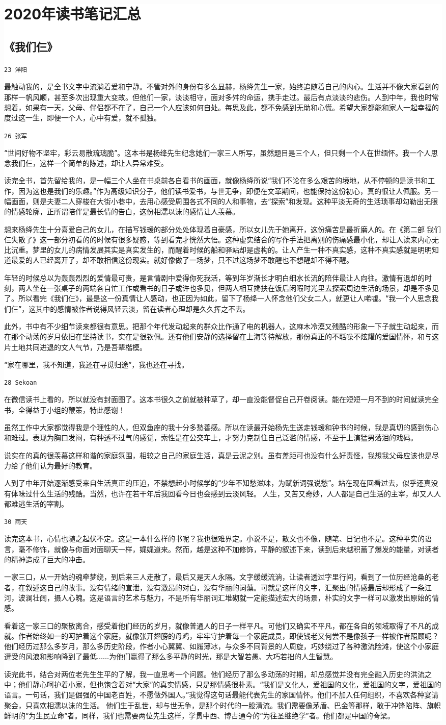 # 2020年读书笔记汇总

## 《我们仨》

`23 洋阳`

最触动我的，是全书文字中流淌着爱和宁静。不管对外的身份有多么显赫，杨绛先生一家，始终追随着自己的内心。生活并不像大家看到的那样一帆风顺，甚至多次出现重大变故。但他们一家，淡淡相守，面对多舛的命运，携手走过。最后有点淡淡的悲伤。人到中年，我也时常想着，如果有一天，父母、伴侣都不在了，自己一个人应该如何自处。每思及此，都不免感到无助和心慌。希望大家都能和家人一起幸福的度过这一生，即便一个人，心中有爱，就不孤独。

`26 张军`

“世间好物不坚牢，彩云易散琉璃脆”。这本书是杨绛先生纪念她们一家三人所写，虽然题目是三个人，但只剩一个人在世缅怀。我一个人思念我们仨，这样一个简单的陈述，却让人异常难受。

读完全书，首先留给我的，是一幅三个人坐在书桌前各自看书的画面，就像杨绛所说“我们不论在多么艰苦的境地，从不停顿的是读书和工作，因为这也是我们的乐趣。”作为高级知识分子，他们读书爱书，与世无争，即便在文革期间，也能保持这份初心，真的很让人佩服。另一幅画面，则是夫妻二人穿梭在大街小巷中，去用心感受周围各式不同的人和事物，去“探索”和发现。这种平淡无奇的生活琐事却勾勒出无限的情感轮廓，正所谓陪伴是最长情的告白，这份相濡以沫的感情让人羡慕。

想来杨绛先生十分喜爱自己的女儿，在描写钱瑗的部分处处体现着自豪感，所以女儿先于她离开，这份痛苦是最折磨人的。在《第二部 我们仨失散了》这一部分初看的的时候有很多疑惑，等到看完才恍然大悟。这种虚实结合的写作手法把离别的伤痛感最小化，却让人读来内心无比沉重。梦里的女儿的病情发展其实是真实发生的，而醒着时候的船和驿站却是虚构的。让人产生一种不真实感，这种不真实感就是明明知道最爱的人已经离开了，却不敢相信这份现实。就好像做了一场梦，只不过这场梦不敢醒也不想醒却不得不醒。

年轻的时候总以为轰轰烈烈的爱情最可贵，是言情剧中爱得你死我活，等到年岁渐长才明白细水长流的陪伴最让人向往。激情有退却的时刻，两人坐在一张桌子的两端各自忙工作或看书的日子或许也多见，但两人相互搀扶在饭后闲暇时光里去探索周边生活的场景，却是不多见了。所以看完《我们仨》，最是这一份真情让人感动，也正因为如此，留下了杨绛一人怀念他们父女二人，就更让人唏嘘。“我一个人思念我们仨”，这其中的感情被作者说得风轻云淡，留在读者心理却是久久挥之不去。

此外，书中有不少细节读来都很有意思。把那个年代发动起来的群众比作通了电的机器人，这麻木冷漠又残酷的形象一下子就生动起来，而在那个动荡的岁月依旧在坚持读书，实在是很钦佩。还有他们安静的选择留在上海等待解放，那份真正的不聒噪不炫耀的爱国情怀，和与这片土地共同进退的文人气节，乃是吾辈楷模。

“家在哪里，我不知道，我还在寻觅归途”，我也还在寻找。

`28 Sekoan`

在微信读书上看的，所以就没有封面图了。这本书很久之前就被种草了，却一直没能督促自己开卷阅读。能在短短一月不到的时间就读完全书，全得益于小组的鞭策，特此感谢！

虽然工作中大家都觉得我是个理性的人，但双鱼座的我十分多愁善感。所以在读最开始杨先生送走钱瑗和钟书的时候，我是真切的感到伤心和难过。表现为胸口发闷，有种透不过气的感觉，索性是在公交车上，才努力克制住自己泛滥的情感，不至于上演猛男落泪的戏码。

说实在的真的很羡慕这样和谐的家庭氛围，相较之自己的家庭生活，真是云泥之别。虽有差距可也没有什么好责怪，我想我父母应该也是尽力给了他们认为最好的教育。

人到了中年开始逐渐感受来自生活真正的压迫，不禁想起小时候学的“少年不知愁滋味，为赋新词强说愁”。站在现在回看过去，似乎还真没有体味过什么生活的残酷。当然，也许在若干年后我回看今日也会感到云淡风轻。
人生，又苦又奇妙，人人都是自己生活的主宰，却又人人都难逃生活的宰割。

`30 雨天`

读完这本书，心情也随之起伏不定。这是一本什么样的书呢？我也很难界定。小说不是，散文也不像，随笔、日记也不是。这种平实的语言，毫不修饰，就像与你面对面聊天一样，娓娓道来。然而，越是这种不加修饰，平静的叙述下来，读到后来越积蓄了爆发的能量，对读者的精神造成了巨大的冲击。

一家三口，从一开始的魂牵梦绕，到后来三人走散了，最后又是天人永隔。文字缓缓流淌，让读者透过字里行间，看到了一位历经沧桑的老者，在叙述这自己的故事。没有情绪的宣泄，没有激昂的对白，没有华丽的词藻。可就是这样的文字，汇聚出的情感最后却形成了一条江河，波澜壮阔，摄人心魄。这是语言的艺术与魅力，不是所有华丽词汇堆砌就一定能描述宏大的场景，朴实的文字一样可以激发出原始的情感。

看着这一家三口的聚散离合，感受着他们经历的岁月，就像普通人的日子一样平凡。可他们又确实不平凡，都在各自的领域取得了不凡的成就。作者始终如一的呵护着这个家庭，就像张开翅膀的母鸡，牢牢守护着每一个家庭成员，即使钱老又何尝不是像孩子一样被作者照顾呢？他们经历过那么多岁月，那么多历史阶段，作者小心翼翼、如履薄冰，与众多不同背景的人周旋，巧妙绕过了各种激流险滩，使这个小家庭遭受的风浪和影响降到了最低……为他们赢得了那么多平静的时光，那是大智若愚、大巧若拙的人生智慧。

读完此书，结合对两位老先生生平的了解，我一直思考一个问题。他们经历了那么多动荡的时期，却总感觉并没有完全融入历史的洪流之中；他们静心呵护着小家，但也饱含着对“大家”的真实情感，只是那情感很朴素。“我们是文化人，爱祖国的文化，爱祖国的文字，爱祖国的语言。一句话，我们是倔强的中国老百姓，不愿做外国人。”我觉得这句话最能代表先生的家国情怀。他们不加入任何组织，不喜欢各种宴请聚会，只喜欢相濡以沫的生活。
他们生于乱世，却与世无争，是那个时代的一股清流。我们需要像茅盾、巴金等那样，敢于冲锋陷阵、旗帜鲜明的“为生民立命”者。同样，我们也需要两位先生这样，学贯中西、博古通今的“为往圣继绝学”者。他们都是中国的脊梁。
